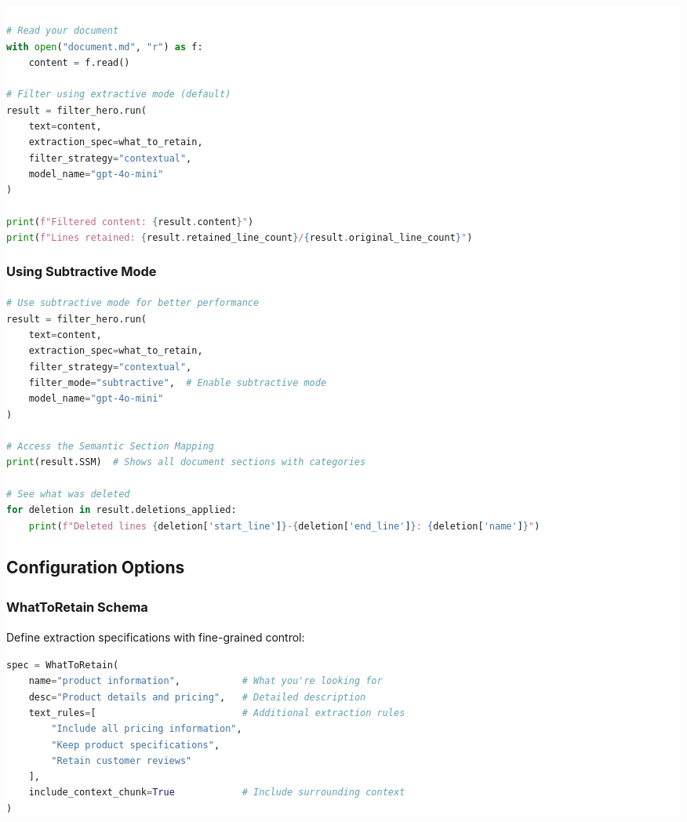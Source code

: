 ```python

# Read your document
with open("document.md", "r") as f:
    content = f.read()

# Filter using extractive mode (default)
result = filter_hero.run(
    text=content,
    extraction_spec=what_to_retain,
    filter_strategy="contextual",
    model_name="gpt-4o-mini"
)

print(f"Filtered content: {result.content}")
print(f"Lines retained: {result.retained_line_count}/{result.original_line_count}")
```

### Using Subtractive Mode

```python
# Use subtractive mode for better performance
result = filter_hero.run(
    text=content,
    extraction_spec=what_to_retain,
    filter_strategy="contextual",
    filter_mode="subtractive",  # Enable subtractive mode
    model_name="gpt-4o-mini"
)

# Access the Semantic Section Mapping
print(result.SSM)  # Shows all document sections with categories

# See what was deleted
for deletion in result.deletions_applied:
    print(f"Deleted lines {deletion['start_line']}-{deletion['end_line']}: {deletion['name']}")
```

## Configuration Options

### WhatToRetain Schema

Define extraction specifications with fine-grained control:

```python
spec = WhatToRetain(
    name="product information",           # What you're looking for
    desc="Product details and pricing",   # Detailed description
    text_rules=[                          # Additional extraction rules
        "Include all pricing information",
        "Keep product specifications",
        "Retain customer reviews"
    ],
    include_context_chunk=True            # Include surrounding context
)
```
